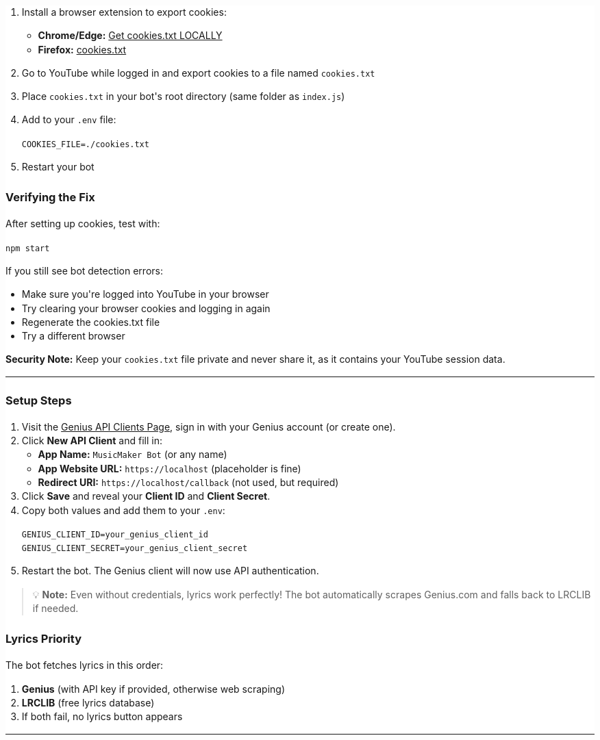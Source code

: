 1. Install a browser extension to export cookies:
   - **Chrome/Edge:** [Get cookies.txt LOCALLY](https://chrome.google.com/webstore/detail/get-cookiestxt-locally/cclelndahbckbenkjhflpdbgdldlbecc)
   - **Firefox:** [cookies.txt](https://addons.mozilla.org/en-US/firefox/addon/cookies-txt/)

2. Go to YouTube while logged in and export cookies to a file named `cookies.txt`

3. Place `cookies.txt` in your bot's root directory (same folder as `index.js`)

4. Add to your `.env` file:
   ```env
   COOKIES_FILE=./cookies.txt
   ```

5. Restart your bot

### Verifying the Fix

After setting up cookies, test with:
```bash
npm start
```

If you still see bot detection errors:
- Make sure you're logged into YouTube in your browser
- Try clearing your browser cookies and logging in again
- Regenerate the cookies.txt file
- Try a different browser

**Security Note:** Keep your `cookies.txt` file private and never share it, as it contains your YouTube session data.

---

### Setup Steps

1. Visit the [Genius API Clients Page](https://genius.com/api-clients), sign in with your Genius account (or create one).
2. Click **New API Client** and fill in:
   - **App Name:** `MusicMaker Bot` (or any name)
   - **App Website URL:** `https://localhost` (placeholder is fine)
   - **Redirect URI:** `https://localhost/callback` (not used, but required)
3. Click **Save** and reveal your **Client ID** and **Client Secret**.
4. Copy both values and add them to your `.env`:
   ```dotenv
   GENIUS_CLIENT_ID=your_genius_client_id
   GENIUS_CLIENT_SECRET=your_genius_client_secret
   ```
5. Restart the bot. The Genius client will now use API authentication.

> 💡 **Note:** Even without credentials, lyrics work perfectly! The bot automatically scrapes Genius.com and falls back to LRCLIB if needed.

### Lyrics Priority

The bot fetches lyrics in this order:
1. **Genius** (with API key if provided, otherwise web scraping)
2. **LRCLIB** (free lyrics database)
3. If both fail, no lyrics button appears

---